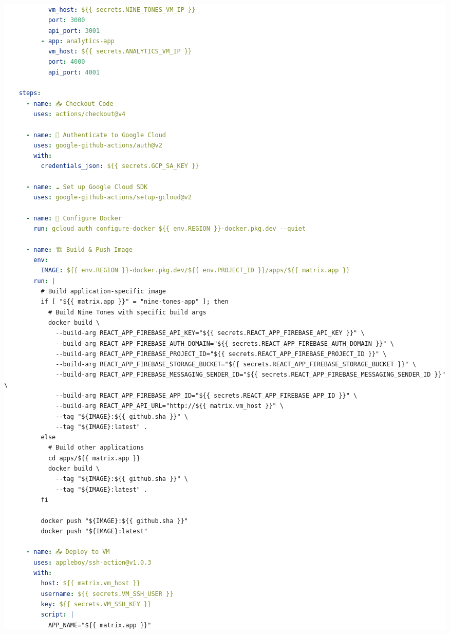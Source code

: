 ```yaml
            vm_host: ${{ secrets.NINE_TONES_VM_IP }}
            port: 3000
            api_port: 3001
          - app: analytics-app
            vm_host: ${{ secrets.ANALYTICS_VM_IP }}
            port: 4000
            api_port: 4001
    
    steps:
      - name: 📥 Checkout Code
        uses: actions/checkout@v4

      - name: 🔐 Authenticate to Google Cloud
        uses: google-github-actions/auth@v2
        with:
          credentials_json: ${{ secrets.GCP_SA_KEY }}

      - name: ☁️ Set up Google Cloud SDK
        uses: google-github-actions/setup-gcloud@v2

      - name: 🐳 Configure Docker
        run: gcloud auth configure-docker ${{ env.REGION }}-docker.pkg.dev --quiet

      - name: 🏗️ Build & Push Image
        env:
          IMAGE: ${{ env.REGION }}-docker.pkg.dev/${{ env.PROJECT_ID }}/apps/${{ matrix.app }}
        run: |
          # Build application-specific image
          if [ "${{ matrix.app }}" = "nine-tones-app" ]; then
            # Build Nine Tones with specific build args
            docker build \
              --build-arg REACT_APP_FIREBASE_API_KEY="${{ secrets.REACT_APP_FIREBASE_API_KEY }}" \
              --build-arg REACT_APP_FIREBASE_AUTH_DOMAIN="${{ secrets.REACT_APP_FIREBASE_AUTH_DOMAIN }}" \
              --build-arg REACT_APP_FIREBASE_PROJECT_ID="${{ secrets.REACT_APP_FIREBASE_PROJECT_ID }}" \
              --build-arg REACT_APP_FIREBASE_STORAGE_BUCKET="${{ secrets.REACT_APP_FIREBASE_STORAGE_BUCKET }}" \
              --build-arg REACT_APP_FIREBASE_MESSAGING_SENDER_ID="${{ secrets.REACT_APP_FIREBASE_MESSAGING_SENDER_ID }}" \
              --build-arg REACT_APP_FIREBASE_APP_ID="${{ secrets.REACT_APP_FIREBASE_APP_ID }}" \
              --build-arg REACT_APP_API_URL="http://${{ matrix.vm_host }}" \
              --tag "${IMAGE}:${{ github.sha }}" \
              --tag "${IMAGE}:latest" .
          else
            # Build other applications
            cd apps/${{ matrix.app }}
            docker build \
              --tag "${IMAGE}:${{ github.sha }}" \
              --tag "${IMAGE}:latest" .
          fi
          
          docker push "${IMAGE}:${{ github.sha }}"
          docker push "${IMAGE}:latest"

      - name: 📤 Deploy to VM
        uses: appleboy/ssh-action@v1.0.3
        with:
          host: ${{ matrix.vm_host }}
          username: ${{ secrets.VM_SSH_USER }}
          key: ${{ secrets.VM_SSH_KEY }}
          script: |
            APP_NAME="${{ matrix.app }}"
```
